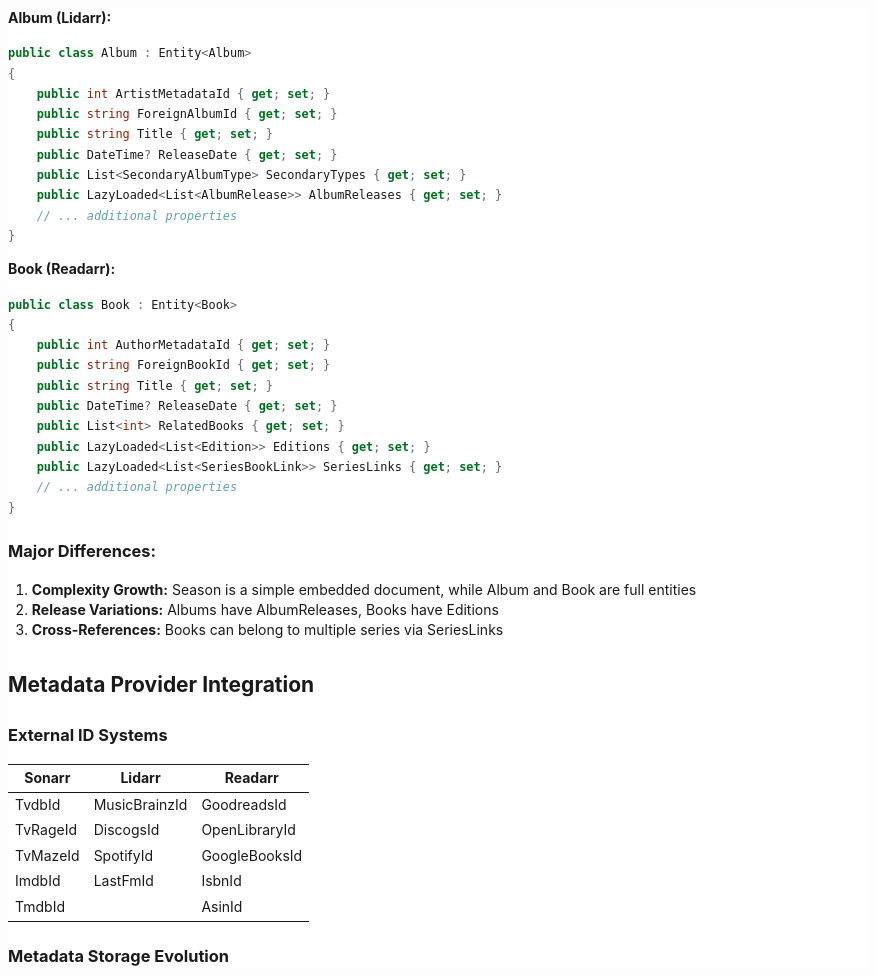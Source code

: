 **Album (Lidarr):**
```csharp
public class Album : Entity<Album>
{
    public int ArtistMetadataId { get; set; }
    public string ForeignAlbumId { get; set; }
    public string Title { get; set; }
    public DateTime? ReleaseDate { get; set; }
    public List<SecondaryAlbumType> SecondaryTypes { get; set; }
    public LazyLoaded<List<AlbumRelease>> AlbumReleases { get; set; }
    // ... additional properties
}
```

**Book (Readarr):**
```csharp
public class Book : Entity<Book>
{
    public int AuthorMetadataId { get; set; }
    public string ForeignBookId { get; set; }
    public string Title { get; set; }
    public DateTime? ReleaseDate { get; set; }
    public List<int> RelatedBooks { get; set; }
    public LazyLoaded<List<Edition>> Editions { get; set; }
    public LazyLoaded<List<SeriesBookLink>> SeriesLinks { get; set; }
    // ... additional properties
}
```

### Major Differences:
1. **Complexity Growth:** Season is a simple embedded document, while Album and Book are full entities
2. **Release Variations:** Albums have AlbumReleases, Books have Editions
3. **Cross-References:** Books can belong to multiple series via SeriesLinks

## Metadata Provider Integration

### External ID Systems

| Sonarr | Lidarr | Readarr |
|--------|--------|---------|
| TvdbId | MusicBrainzId | GoodreadsId |
| TvRageId | DiscogsId | OpenLibraryId |
| TvMazeId | SpotifyId | GoogleBooksId |
| ImdbId | LastFmId | IsbnId |
| TmdbId | | AsinId |

### Metadata Storage Evolution
